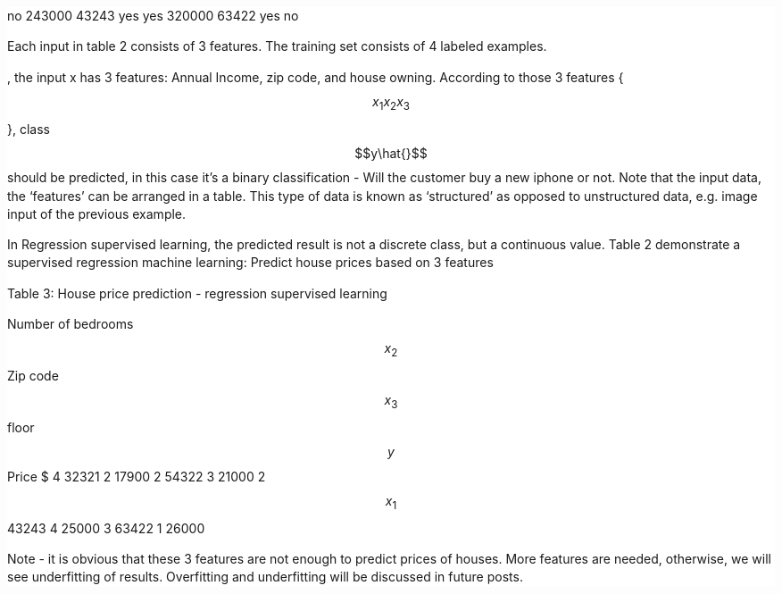no
243000
43243
yes
yes
320000
63422
yes
no




Each input in table 2 consists of 3 features. The training set consists of 4 labeled examples.



, the input x has 3 features: Annual Income, zip code, and house owning. According to those 3 features {$$x_{1} x_{2} x_{3}$$}, class $$y\hat{}$$ should be predicted, in this case it’s a binary classification - Will the customer buy a new iphone or not. Note that the input data, the ‘features’ can be arranged in a table. This type of data is known as ‘structured’ as opposed to unstructured data, e.g. image input of the previous example.


In Regression supervised learning, the predicted result is not a discrete class, but a continuous value. Table 2 demonstrate a supervised regression machine learning: Predict house prices based on 3 features

Table 3:  House price prediction - regression supervised learning



Number of bedrooms
$$x_{2}$$
Zip code
$$x_{3}$$
floor
$$y$$
Price $
4
32321
2
17900
2
54322
3
21000
2$$x_{1}$$
43243
4
25000
3
63422
1
26000


Note - it is obvious that these 3 features are not enough to predict prices of houses. More features are needed, otherwise, we will see underfitting of results. Overfitting and underfitting will be discussed in future posts.
